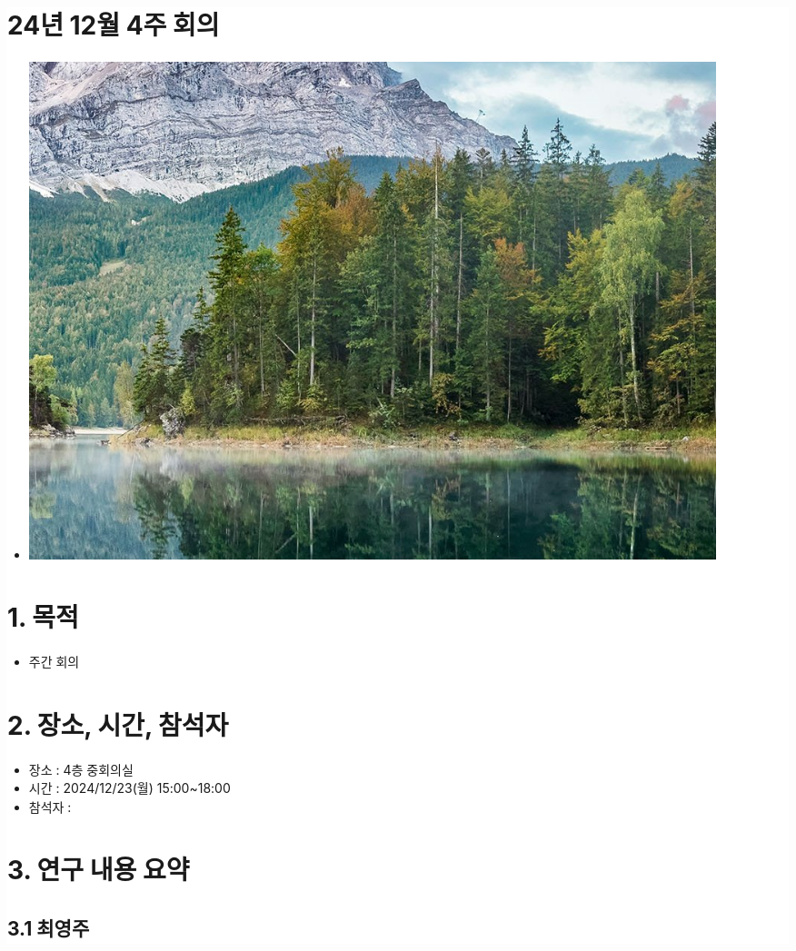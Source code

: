 # 24년 12월 4주 회의


- ![kkkkkkkkk](../images/tree.png)

# 1. 목적

- 주간 회의

# 2. 장소, 시간, 참석자

- 장소 : 4층 중회의실
- 시간 : 2024/12/23(월) 15:00~18:00
- 참석자 :

# 3. 연구 내용 요약

## 3.1 최영주
